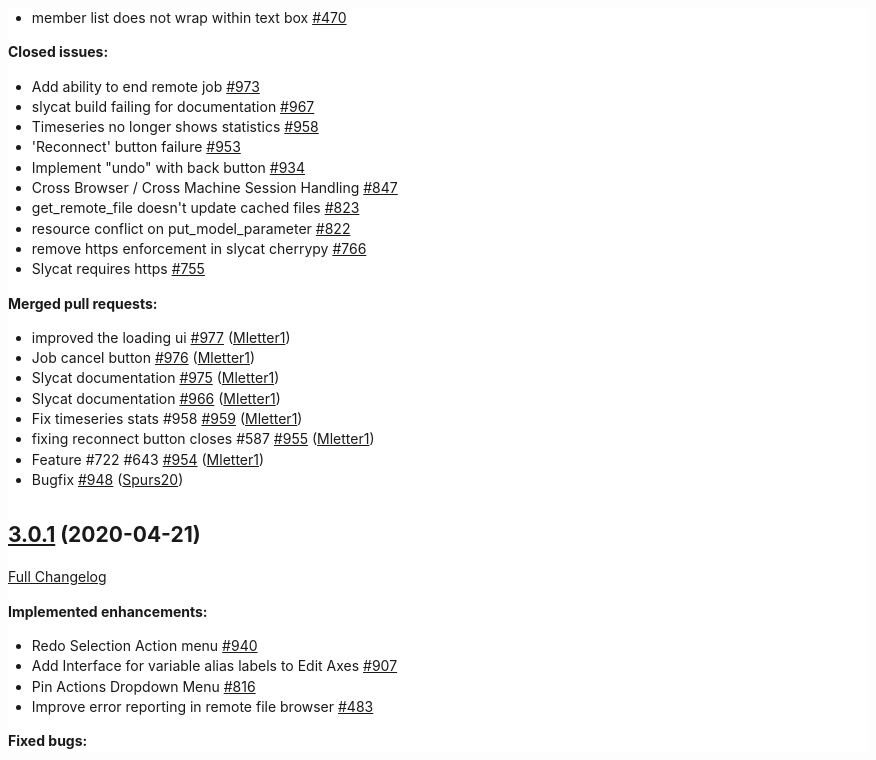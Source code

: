 - member list does not wrap within text box [\#470](https://github.com/sandialabs/slycat/issues/470)

**Closed issues:**

- Add ability to end remote job  [\#973](https://github.com/sandialabs/slycat/issues/973)
- slycat build failing for documentation [\#967](https://github.com/sandialabs/slycat/issues/967)
- Timeseries no longer shows statistics [\#958](https://github.com/sandialabs/slycat/issues/958)
- 'Reconnect' button failure [\#953](https://github.com/sandialabs/slycat/issues/953)
- Implement "undo" with back button [\#934](https://github.com/sandialabs/slycat/issues/934)
- Cross Browser / Cross Machine Session Handling [\#847](https://github.com/sandialabs/slycat/issues/847)
- get\_remote\_file doesn't update cached files [\#823](https://github.com/sandialabs/slycat/issues/823)
- resource conflict on put\_model\_parameter [\#822](https://github.com/sandialabs/slycat/issues/822)
- remove https enforcement in slycat cherrypy [\#766](https://github.com/sandialabs/slycat/issues/766)
- Slycat requires https [\#755](https://github.com/sandialabs/slycat/issues/755)

**Merged pull requests:**

- improved the loading ui [\#977](https://github.com/sandialabs/slycat/pull/977) ([Mletter1](https://github.com/Mletter1))
- Job cancel button [\#976](https://github.com/sandialabs/slycat/pull/976) ([Mletter1](https://github.com/Mletter1))
- Slycat documentation [\#975](https://github.com/sandialabs/slycat/pull/975) ([Mletter1](https://github.com/Mletter1))
- Slycat documentation [\#966](https://github.com/sandialabs/slycat/pull/966) ([Mletter1](https://github.com/Mletter1))
- Fix timeseries stats \#958 [\#959](https://github.com/sandialabs/slycat/pull/959) ([Mletter1](https://github.com/Mletter1))
- fixing reconnect button closes \#587 [\#955](https://github.com/sandialabs/slycat/pull/955) ([Mletter1](https://github.com/Mletter1))
- Feature \#722 \#643 [\#954](https://github.com/sandialabs/slycat/pull/954) ([Mletter1](https://github.com/Mletter1))
- Bugfix [\#948](https://github.com/sandialabs/slycat/pull/948) ([Spurs20](https://github.com/Spurs20))

## [3.0.1](https://github.com/sandialabs/slycat/tree/3.0.1) (2020-04-21)

[Full Changelog](https://github.com/sandialabs/slycat/compare/v3.0...3.0.1)

**Implemented enhancements:**

- Redo Selection Action menu [\#940](https://github.com/sandialabs/slycat/issues/940)
- Add Interface for variable alias labels to Edit Axes  [\#907](https://github.com/sandialabs/slycat/issues/907)
- Pin Actions Dropdown Menu [\#816](https://github.com/sandialabs/slycat/issues/816)
- Improve error reporting in remote file browser [\#483](https://github.com/sandialabs/slycat/issues/483)

**Fixed bugs:**
